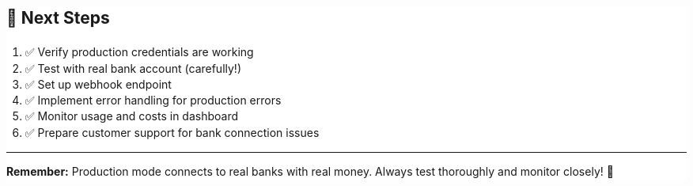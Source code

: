 ## 🎯 Next Steps

1. ✅ Verify production credentials are working
2. ✅ Test with real bank account (carefully!)
3. ✅ Set up webhook endpoint
4. ✅ Implement error handling for production errors
5. ✅ Monitor usage and costs in dashboard
6. ✅ Prepare customer support for bank connection issues

---

**Remember:** Production mode connects to real banks with real money. Always test thoroughly and monitor closely! 🚀

